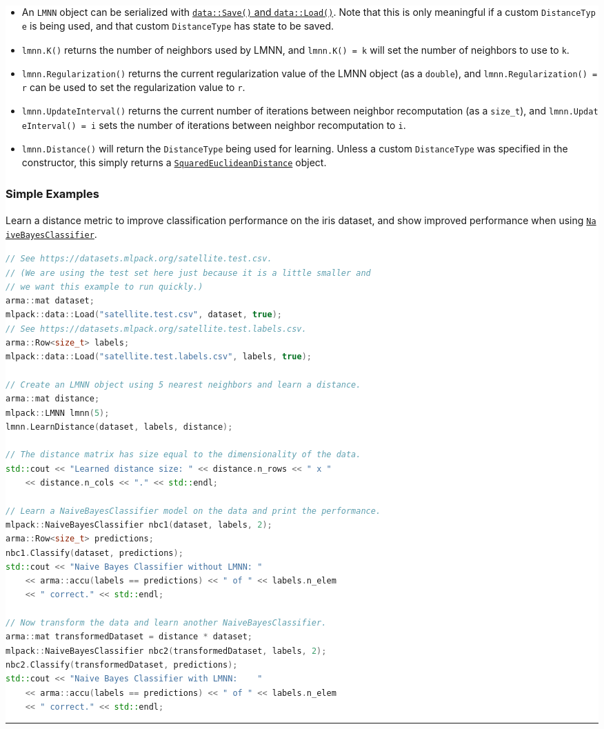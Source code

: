  * An `LMNN` object can be serialized with
   [`data::Save()` and `data::Load()`](../load_save.md#mlpack-objects).
   Note that this is only meaningful if a custom `DistanceType` is being used,
   and that custom `DistanceType` has state to be saved.

 * `lmnn.K()` returns the number of neighbors used by LMNN, and `lmnn.K() = k`
   will set the number of neighbors to use to `k`.

 * `lmnn.Regularization()` returns the current regularization value of the LMNN
   object (as a `double`), and `lmnn.Regularization() = r` can be used to set
   the regularization value to `r`.

 * `lmnn.UpdateInterval()` returns the current number of iterations between
   neighbor recomputation (as a `size_t`), and `lmnn.UpdateInterval() = i` sets
   the number of iterations between neighbor recomputation to `i`.

 * `lmnn.Distance()` will return the `DistanceType` being used for learning.
   Unless a custom `DistanceType` was specified in the constructor,
   this simply returns a
   [`SquaredEuclideanDistance`](../core/distances.md#lmetric) object.

### Simple Examples

Learn a distance metric to improve classification performance on the iris
dataset, and show improved performance when using
[`NaiveBayesClassifier`](naive_bayes_classifier.md).

```c++
// See https://datasets.mlpack.org/satellite.test.csv.
// (We are using the test set here just because it is a little smaller and
// we want this example to run quickly.)
arma::mat dataset;
mlpack::data::Load("satellite.test.csv", dataset, true);
// See https://datasets.mlpack.org/satellite.test.labels.csv.
arma::Row<size_t> labels;
mlpack::data::Load("satellite.test.labels.csv", labels, true);

// Create an LMNN object using 5 nearest neighbors and learn a distance.
arma::mat distance;
mlpack::LMNN lmnn(5);
lmnn.LearnDistance(dataset, labels, distance);

// The distance matrix has size equal to the dimensionality of the data.
std::cout << "Learned distance size: " << distance.n_rows << " x "
    << distance.n_cols << "." << std::endl;

// Learn a NaiveBayesClassifier model on the data and print the performance.
mlpack::NaiveBayesClassifier nbc1(dataset, labels, 2);
arma::Row<size_t> predictions;
nbc1.Classify(dataset, predictions);
std::cout << "Naive Bayes Classifier without LMNN: "
    << arma::accu(labels == predictions) << " of " << labels.n_elem
    << " correct." << std::endl;

// Now transform the data and learn another NaiveBayesClassifier.
arma::mat transformedDataset = distance * dataset;
mlpack::NaiveBayesClassifier nbc2(transformedDataset, labels, 2);
nbc2.Classify(transformedDataset, predictions);
std::cout << "Naive Bayes Classifier with LMNN:    "
    << arma::accu(labels == predictions) << " of " << labels.n_elem
    << " correct." << std::endl;
```

---